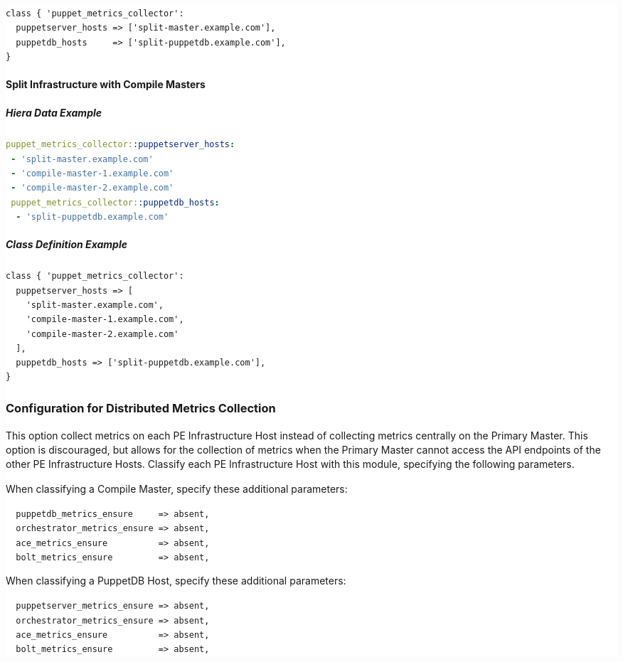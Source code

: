 ```puppet
class { 'puppet_metrics_collector':
  puppetserver_hosts => ['split-master.example.com'],
  puppetdb_hosts     => ['split-puppetdb.example.com'],
}
```


#### Split Infrastructure with Compile Masters

##### Hiera Data Example

```yaml
puppet_metrics_collector::puppetserver_hosts:
 - 'split-master.example.com'
 - 'compile-master-1.example.com'
 - 'compile-master-2.example.com'
 puppet_metrics_collector::puppetdb_hosts:
  - 'split-puppetdb.example.com'
```

##### Class Definition Example

```puppet
class { 'puppet_metrics_collector':
  puppetserver_hosts => [
    'split-master.example.com',
    'compile-master-1.example.com',
    'compile-master-2.example.com'
  ],
  puppetdb_hosts => ['split-puppetdb.example.com'],
}
```


### Configuration for Distributed Metrics Collection

This option collect metrics on each PE Infrastructure Host instead of collecting metrics centrally on the Primary Master.
This option is discouraged, but allows for the collection of metrics when the Primary Master cannot access the API endpoints of the other PE Infrastructure Hosts.
Classify each PE Infrastructure Host with this module, specifying the following parameters.

When classifying a Compile Master, specify these additional parameters:

```puppet
  puppetdb_metrics_ensure     => absent,
  orchestrator_metrics_ensure => absent,
  ace_metrics_ensure          => absent,
  bolt_metrics_ensure         => absent,
```

When classifying a PuppetDB Host, specify these additional parameters:

```puppet
  puppetserver_metrics_ensure => absent,
  orchestrator_metrics_ensure => absent,
  ace_metrics_ensure          => absent,
  bolt_metrics_ensure         => absent,
```
